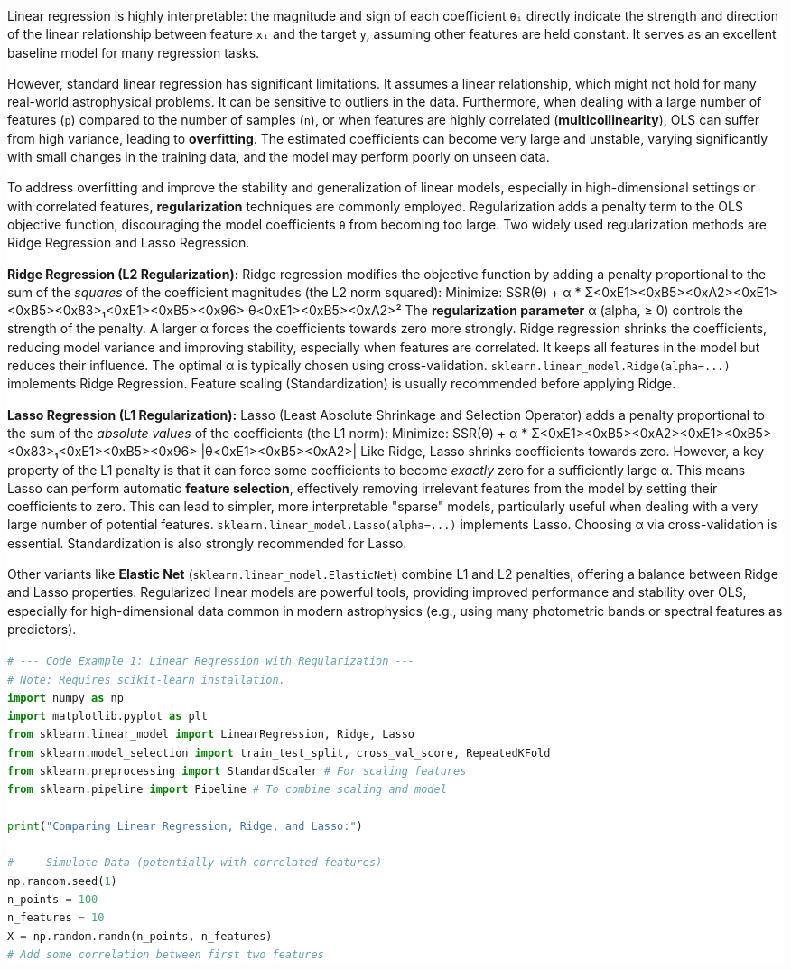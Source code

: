 Linear regression is highly interpretable: the magnitude and sign of each coefficient `θᵢ` directly indicate the strength and direction of the linear relationship between feature `xᵢ` and the target `y`, assuming other features are held constant. It serves as an excellent baseline model for many regression tasks.

However, standard linear regression has significant limitations. It assumes a linear relationship, which might not hold for many real-world astrophysical problems. It can be sensitive to outliers in the data. Furthermore, when dealing with a large number of features (`p`) compared to the number of samples (`n`), or when features are highly correlated (**multicollinearity**), OLS can suffer from high variance, leading to **overfitting**. The estimated coefficients can become very large and unstable, varying significantly with small changes in the training data, and the model may perform poorly on unseen data.

To address overfitting and improve the stability and generalization of linear models, especially in high-dimensional settings or with correlated features, **regularization** techniques are commonly employed. Regularization adds a penalty term to the OLS objective function, discouraging the model coefficients `θ` from becoming too large. Two widely used regularization methods are Ridge Regression and Lasso Regression.

**Ridge Regression (L2 Regularization):** Ridge regression modifies the objective function by adding a penalty proportional to the sum of the *squares* of the coefficient magnitudes (the L2 norm squared):
Minimize: SSR(θ) + α * Σ<0xE1><0xB5><0xA2><0xE1><0xB5><0x83>₁<0xE1><0xB5><0x96> θ<0xE1><0xB5><0xA2>²
The **regularization parameter** α (alpha, ≥ 0) controls the strength of the penalty. A larger α forces the coefficients towards zero more strongly. Ridge regression shrinks the coefficients, reducing model variance and improving stability, especially when features are correlated. It keeps all features in the model but reduces their influence. The optimal α is typically chosen using cross-validation. `sklearn.linear_model.Ridge(alpha=...)` implements Ridge Regression. Feature scaling (Standardization) is usually recommended before applying Ridge.

**Lasso Regression (L1 Regularization):** Lasso (Least Absolute Shrinkage and Selection Operator) adds a penalty proportional to the sum of the *absolute values* of the coefficients (the L1 norm):
Minimize: SSR(θ) + α * Σ<0xE1><0xB5><0xA2><0xE1><0xB5><0x83>₁<0xE1><0xB5><0x96> |θ<0xE1><0xB5><0xA2>|
Like Ridge, Lasso shrinks coefficients towards zero. However, a key property of the L1 penalty is that it can force some coefficients to become *exactly* zero for a sufficiently large α. This means Lasso can perform automatic **feature selection**, effectively removing irrelevant features from the model by setting their coefficients to zero. This can lead to simpler, more interpretable "sparse" models, particularly useful when dealing with a very large number of potential features. `sklearn.linear_model.Lasso(alpha=...)` implements Lasso. Choosing α via cross-validation is essential. Standardization is also strongly recommended for Lasso.

Other variants like **Elastic Net** (`sklearn.linear_model.ElasticNet`) combine L1 and L2 penalties, offering a balance between Ridge and Lasso properties. Regularized linear models are powerful tools, providing improved performance and stability over OLS, especially for high-dimensional data common in modern astrophysics (e.g., using many photometric bands or spectral features as predictors).

```python
# --- Code Example 1: Linear Regression with Regularization ---
# Note: Requires scikit-learn installation.
import numpy as np
import matplotlib.pyplot as plt
from sklearn.linear_model import LinearRegression, Ridge, Lasso
from sklearn.model_selection import train_test_split, cross_val_score, RepeatedKFold
from sklearn.preprocessing import StandardScaler # For scaling features
from sklearn.pipeline import Pipeline # To combine scaling and model

print("Comparing Linear Regression, Ridge, and Lasso:")

# --- Simulate Data (potentially with correlated features) ---
np.random.seed(1)
n_points = 100
n_features = 10
X = np.random.randn(n_points, n_features)
# Add some correlation between first two features
```